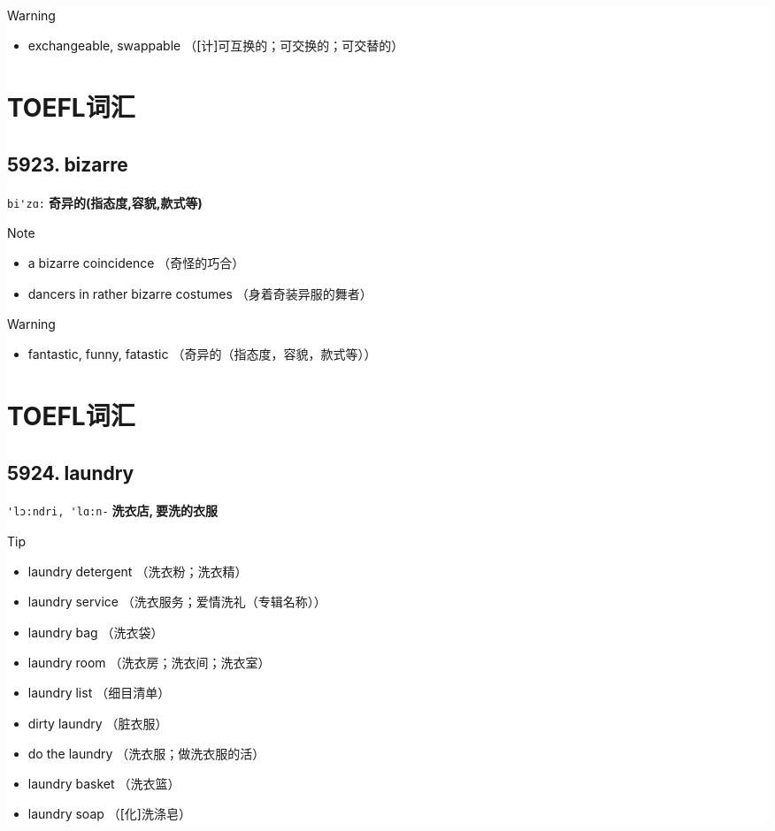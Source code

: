 > [!WARNING]
>
> - exchangeable, swappable （[计]可互换的；可交换的；可交替的）
>

# TOEFL词汇

## 5923. bizarre

`bi'zɑ:`  **奇异的(指态度,容貌,款式等)**

> [!NOTE]
>
> - a bizarre coincidence （奇怪的巧合）
>
> - dancers in rather bizarre costumes （身着奇装异服的舞者）
>

> [!WARNING]
>
> - fantastic, funny, fatastic （奇异的（指态度，容貌，款式等））
>

# TOEFL词汇

## 5924. laundry

`'lɔ:ndri, 'lɑ:n-`  **洗衣店, 要洗的衣服**

> [!TIP]
>
> - laundry detergent （洗衣粉；洗衣精）
>
> - laundry service （洗衣服务；爱情洗礼（专辑名称））
>
> - laundry bag （洗衣袋）
>
> - laundry room （洗衣房；洗衣间；洗衣室）
>
> - laundry list （细目清单）
>
> - dirty laundry （脏衣服）
>
> - do the laundry （洗衣服；做洗衣服的活）
>
> - laundry basket （洗衣篮）
>
> - laundry soap （[化]洗涤皂）
>
